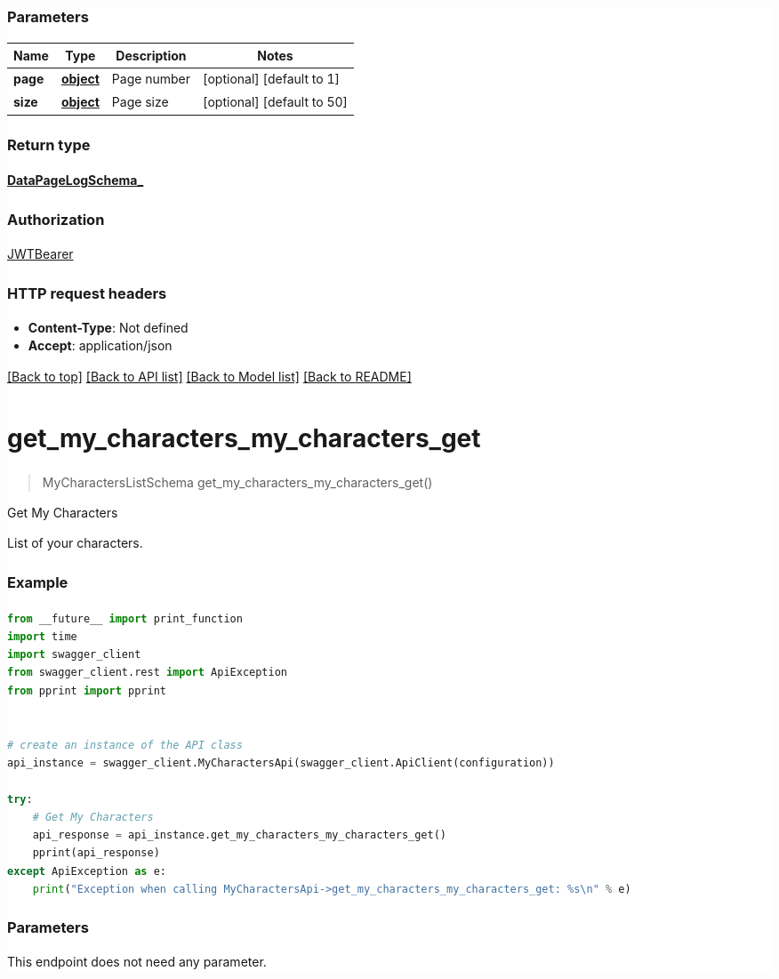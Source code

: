 ### Parameters

Name | Type | Description  | Notes
------------- | ------------- | ------------- | -------------
 **page** | [**object**](.md)| Page number | [optional] [default to 1]
 **size** | [**object**](.md)| Page size | [optional] [default to 50]

### Return type

[**DataPageLogSchema_**](DataPageLogSchema_.md)

### Authorization

[JWTBearer](../README.md#JWTBearer)

### HTTP request headers

 - **Content-Type**: Not defined
 - **Accept**: application/json

[[Back to top]](#) [[Back to API list]](../README.md#documentation-for-api-endpoints) [[Back to Model list]](../README.md#documentation-for-models) [[Back to README]](../README.md)

# **get_my_characters_my_characters_get**
> MyCharactersListSchema get_my_characters_my_characters_get()

Get My Characters

List of your characters.

### Example
```python
from __future__ import print_function
import time
import swagger_client
from swagger_client.rest import ApiException
from pprint import pprint


# create an instance of the API class
api_instance = swagger_client.MyCharactersApi(swagger_client.ApiClient(configuration))

try:
    # Get My Characters
    api_response = api_instance.get_my_characters_my_characters_get()
    pprint(api_response)
except ApiException as e:
    print("Exception when calling MyCharactersApi->get_my_characters_my_characters_get: %s\n" % e)
```

### Parameters
This endpoint does not need any parameter.
